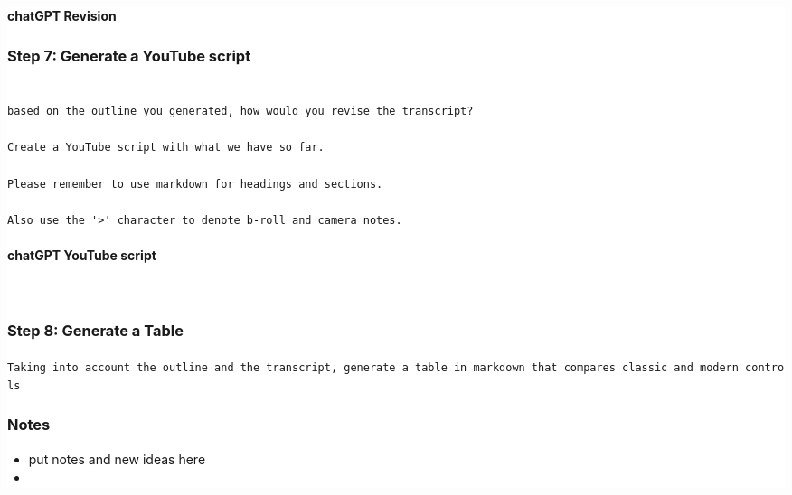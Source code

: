 #### chatGPT Revision


### Step 7: Generate a YouTube script 
```ad-info

based on the outline you generated, how would you revise the transcript?

Create a YouTube script with what we have so far.  

Please remember to use markdown for headings and sections.

Also use the '>' character to denote b-roll and camera notes.
```

#### chatGPT YouTube script 
```markdown



```

### Step 8: Generate a Table 
```ad-info
Taking into account the outline and the transcript, generate a table in markdown that compares classic and modern controls
```

### Notes
- put notes and new ideas here 
- 

